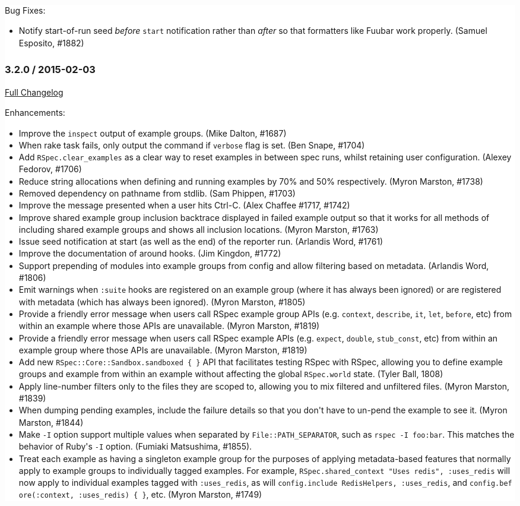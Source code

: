 Bug Fixes:

- Notify start-of-run seed _before_ `start` notification rather than
  _after_ so that formatters like Fuubar work properly. (Samuel Esposito, #1882)

### 3.2.0 / 2015-02-03

[Full Changelog](http://github.com/rspec/rspec-core/compare/v3.1.7...v3.2.0)

Enhancements:

- Improve the `inspect` output of example groups. (Mike Dalton, #1687)
- When rake task fails, only output the command if `verbose` flag is
  set. (Ben Snape, #1704)
- Add `RSpec.clear_examples` as a clear way to reset examples in between
  spec runs, whilst retaining user configuration. (Alexey Fedorov, #1706)
- Reduce string allocations when defining and running examples by 70%
  and 50% respectively. (Myron Marston, #1738)
- Removed dependency on pathname from stdlib. (Sam Phippen, #1703)
- Improve the message presented when a user hits Ctrl-C.
  (Alex Chaffee #1717, #1742)
- Improve shared example group inclusion backtrace displayed
  in failed example output so that it works for all methods
  of including shared example groups and shows all inclusion
  locations. (Myron Marston, #1763)
- Issue seed notification at start (as well as the end) of the reporter
  run. (Arlandis Word, #1761)
- Improve the documentation of around hooks. (Jim Kingdon, #1772)
- Support prepending of modules into example groups from config and allow
  filtering based on metadata. (Arlandis Word, #1806)
- Emit warnings when `:suite` hooks are registered on an example group
  (where it has always been ignored) or are registered with metadata
  (which has always been ignored). (Myron Marston, #1805)
- Provide a friendly error message when users call RSpec example group
  APIs (e.g. `context`, `describe`, `it`, `let`, `before`, etc) from
  within an example where those APIs are unavailable. (Myron Marston, #1819)
- Provide a friendly error message when users call RSpec example
  APIs (e.g. `expect`, `double`, `stub_const`, etc) from
  within an example group where those APIs are unavailable.
  (Myron Marston, #1819)
- Add new `RSpec::Core::Sandbox.sandboxed { }` API that facilitates
  testing RSpec with RSpec, allowing you to define example groups
  and example from within an example without affecting the global
  `RSpec.world` state. (Tyler Ball, 1808)
- Apply line-number filters only to the files they are scoped to,
  allowing you to mix filtered and unfiltered files. (Myron Marston, #1839)
- When dumping pending examples, include the failure details so that you
  don't have to un-pend the example to see it. (Myron Marston, #1844)
- Make `-I` option support multiple values when separated by
  `File::PATH_SEPARATOR`, such as `rspec -I foo:bar`. This matches
  the behavior of Ruby's `-I` option. (Fumiaki Matsushima, #1855).
- Treat each example as having a singleton example group for the
  purposes of applying metadata-based features that normally apply
  to example groups to individually tagged examples. For example,
  `RSpec.shared_context "Uses redis", :uses_redis` will now apply
  to individual examples tagged with `:uses_redis`, as will
  `config.include RedisHelpers, :uses_redis`, and
  `config.before(:context, :uses_redis) { }`, etc. (Myron Marston, #1749)
